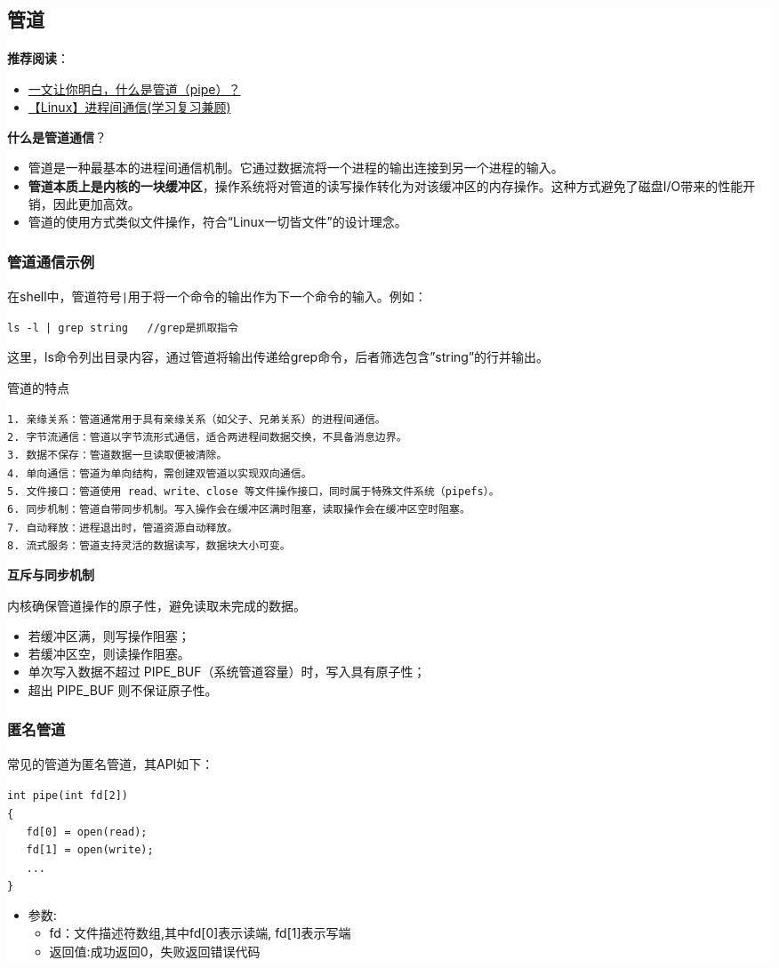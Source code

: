 ## 管道


**推荐阅读**：
- [一文让你明白，什么是管道（pipe）？](https://blog.csdn.net/JMW1407/article/details/107700451)
- [【Linux】进程间通信(学习复习兼顾)](https://blog.csdn.net/weixin_69725192/article/details/125991937)

**什么是管道通信**？

* 管道是一种最基本的进程间通信机制。它通过数据流将一个进程的输出连接到另一个进程的输入。
* **管道本质上是内核的一块缓冲区**，操作系统将对管道的读写操作转化为对该缓冲区的内存操作。这种方式避免了磁盘I/O带来的性能开销，因此更加高效。
* 管道的使用方式类似文件操作，符合“Linux一切皆文件”的设计理念。


### 管道通信示例

在shell中，管道符号`|`用于将一个命令的输出作为下一个命令的输入。例如：
~~~
ls -l | grep string   //grep是抓取指令
~~~
这里，ls命令列出目录内容，通过管道将输出传递给grep命令，后者筛选包含”string”的行并输出。

管道的特点
~~~
1. 亲缘关系：管道通常用于具有亲缘关系（如父子、兄弟关系）的进程间通信。
2. 字节流通信：管道以字节流形式通信，适合两进程间数据交换，不具备消息边界。
3. 数据不保存：管道数据一旦读取便被清除。
4. 单向通信：管道为单向结构，需创建双管道以实现双向通信。
5. 文件接口：管道使用 read、write、close 等文件操作接口，同时属于特殊文件系统（pipefs）。
6. 同步机制：管道自带同步机制。写入操作会在缓冲区满时阻塞，读取操作会在缓冲区空时阻塞。
7. 自动释放：进程退出时，管道资源自动释放。
8. 流式服务：管道支持灵活的数据读写，数据块大小可变。
~~~

**互斥与同步机制**

内核确保管道操作的原子性，避免读取未完成的数据。
* 若缓冲区满，则写操作阻塞；
* 若缓冲区空，则读操作阻塞。
* 单次写入数据不超过 PIPE_BUF（系统管道容量）时，写入具有原子性；
* 超出 PIPE_BUF 则不保证原子性。

### 匿名管道

常见的管道为匿名管道，其API如下：
~~~
int pipe(int fd[2])
{
   fd[0] = open(read);
   fd[1] = open(write);
   ...
}
~~~

* 参数:
    * fd：文件描述符数组,其中fd[0]表示读端, fd[1]表示写端
    * 返回值:成功返回0，失败返回错误代码
